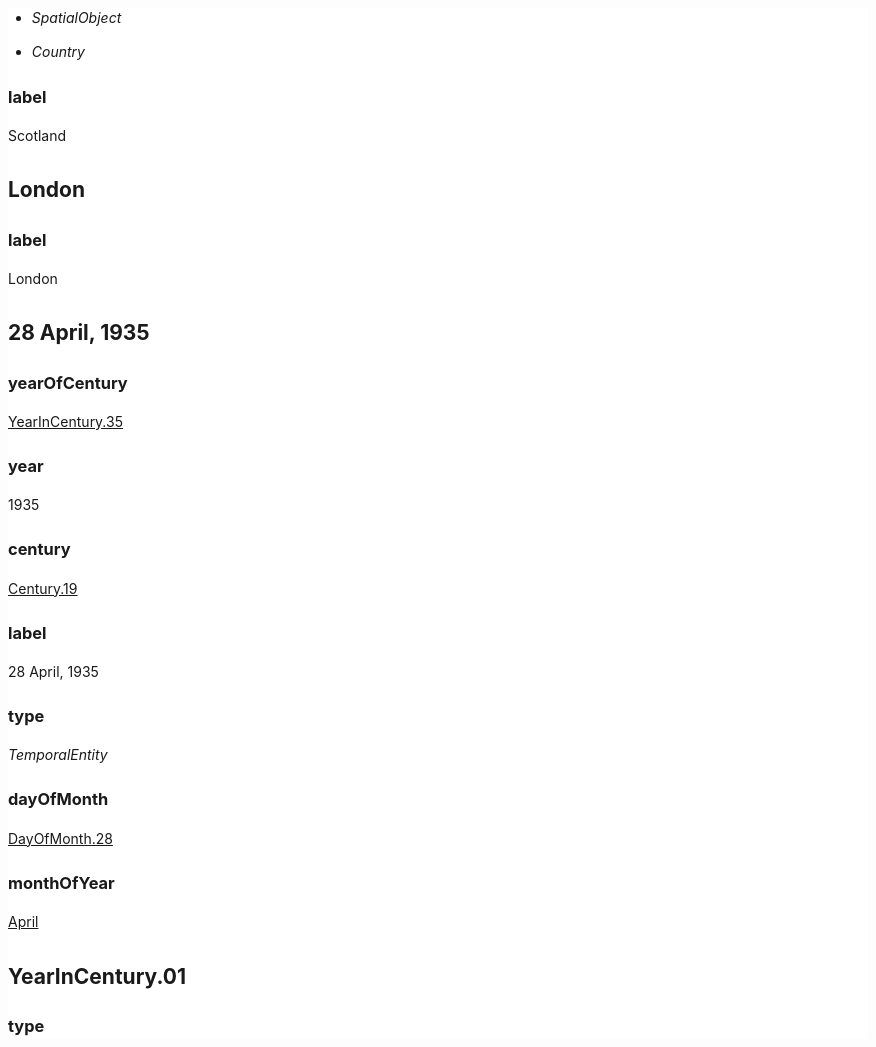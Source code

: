  - *SpatialObject*

 - *Country*

### label


Scotland

## London

### label


London

## 28 April, 1935

### yearOfCentury


[YearInCentury.35](#YearInCentury.35)

### year


1935

### century


[Century.19](#Century.19)

### label


28 April, 1935

### type


*TemporalEntity*

### dayOfMonth


[DayOfMonth.28](#DayOfMonth.28)

### monthOfYear


[April](#April)

## YearInCentury.01

### type
